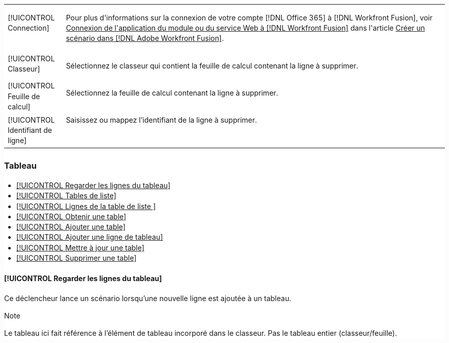 <table style="table-layout:auto"> 
 <col data-mc-conditions=""> 
 <col data-mc-conditions=""> 
 <tbody> 
  <tr> 
   <td role="rowheader"> <p>[!UICONTROL Connection]</p> </td> 
   <td> <p>Pour plus d'informations sur la connexion de votre compte [!DNL Office 365] à [!DNL Workfront Fusion], voir <a href="../../workfront-fusion/scenarios/create-a-scenario.md#connect" class="MCXref xref">Connexion de l'application du module ou du service Web à [!DNL Workfront Fusion]</a> dans l'article <a href="../../workfront-fusion/scenarios/create-a-scenario.md" class="MCXref xref">Créer un scénario dans [!DNL Adobe Workfront Fusion]</a>.</p> </td> 
  </tr> 
  <tr> 
    <td role="rowheader" >[!UICONTROL Classeur] </td>
   <td> <p>Sélectionnez le classeur qui contient la feuille de calcul contenant la ligne à supprimer.</p> </td> 
  </tr> 
  <tr> 
    <td role="rowheader" >[!UICONTROL Feuille de calcul]</td>
   <td> <p> Sélectionnez la feuille de calcul contenant la ligne à supprimer.</p> </td> 
  </tr> 
  <tr> 
    <td role="rowheader" >[!UICONTROL Identifiant de ligne]</td>
   <td>Saisissez ou mappez l’identifiant de la ligne à supprimer.</td> 
  </tr> 
 </tbody> 
</table>

### Tableau

* [[!UICONTROL Regarder les lignes du tableau]](#watch-table-rows)
* [[!UICONTROL Tables de liste]](#list-tables)
* [[!UICONTROL  Lignes de la table de liste ]](#list-table-rows)
* [[!UICONTROL Obtenir une table]](#get-a-table)
* [[!UICONTROL Ajouter une table]](#add-a-table)
* [[!UICONTROL Ajouter une ligne de tableau]](#add-a-table-row)
* [[!UICONTROL Mettre à jour une table]](#update-a-table)
* [[!UICONTROL Supprimer une table]](#delete-a-table)

#### [!UICONTROL Regarder les lignes du tableau]

Ce déclencheur lance un scénario lorsqu’une nouvelle ligne est ajoutée à un tableau.

>[!NOTE]
>
>Le tableau ici fait référence à l’élément de tableau incorporé dans le classeur. Pas le tableau entier (classeur/feuille).
